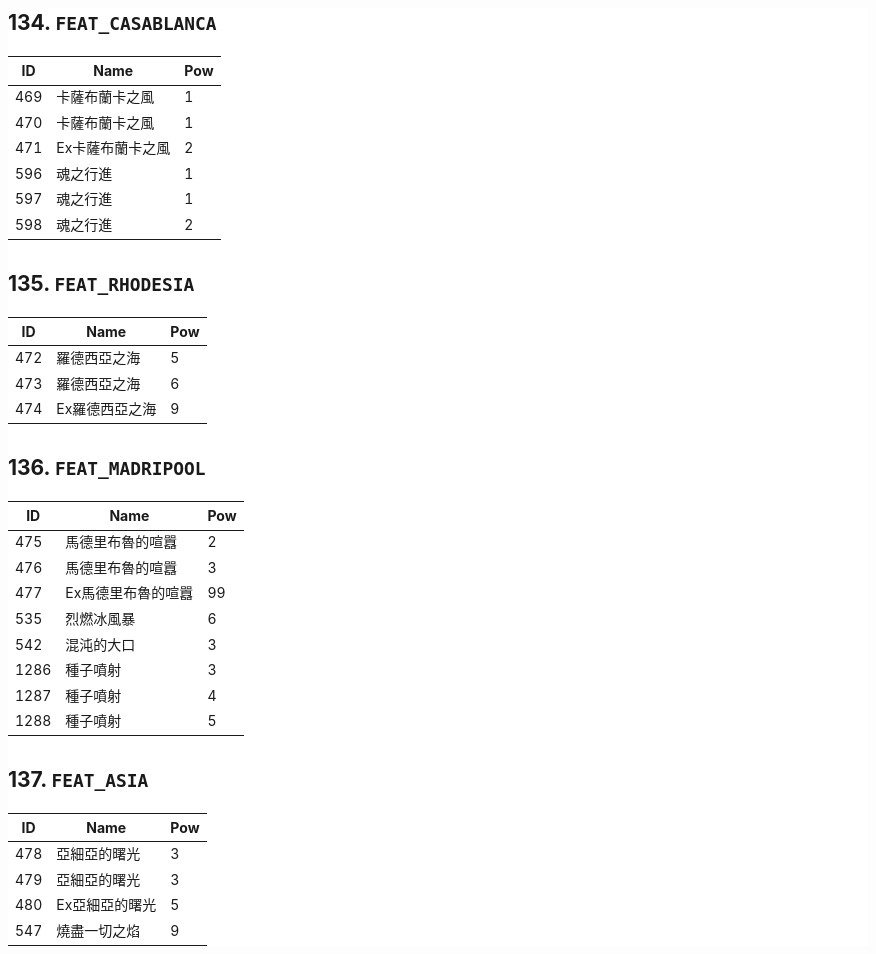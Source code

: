 ## 134. `FEAT_CASABLANCA`
| ID | Name | Pow |
|----|------|-----|
| 469 | 卡薩布蘭卡之風 | 1 |
| 470 | 卡薩布蘭卡之風 | 1 |
| 471 | Ex卡薩布蘭卡之風 | 2 |
| 596 | 魂之行進 | 1 |
| 597 | 魂之行進 | 1 |
| 598 | 魂之行進 | 2 |

## 135. `FEAT_RHODESIA`
| ID | Name | Pow |
|----|------|-----|
| 472 | 羅德西亞之海 | 5 |
| 473 | 羅德西亞之海 | 6 |
| 474 | Ex羅德西亞之海 | 9 |

## 136. `FEAT_MADRIPOOL`
| ID | Name | Pow |
|----|------|-----|
| 475 | 馬德里布魯的喧囂 | 2 |
| 476 | 馬德里布魯的喧囂 | 3 |
| 477 | Ex馬德里布魯的喧囂 | 99 |
| 535 | 烈燃冰風暴 | 6 |
| 542 | 混沌的大口 | 3 |
| 1286 | 種子噴射 | 3 |
| 1287 | 種子噴射 | 4 |
| 1288 | 種子噴射 | 5 |

## 137. `FEAT_ASIA`
| ID | Name | Pow |
|----|------|-----|
| 478 | 亞細亞的曙光 | 3 |
| 479 | 亞細亞的曙光 | 3 |
| 480 | Ex亞細亞的曙光 | 5 |
| 547 | 燒盡一切之焰 | 9 |
